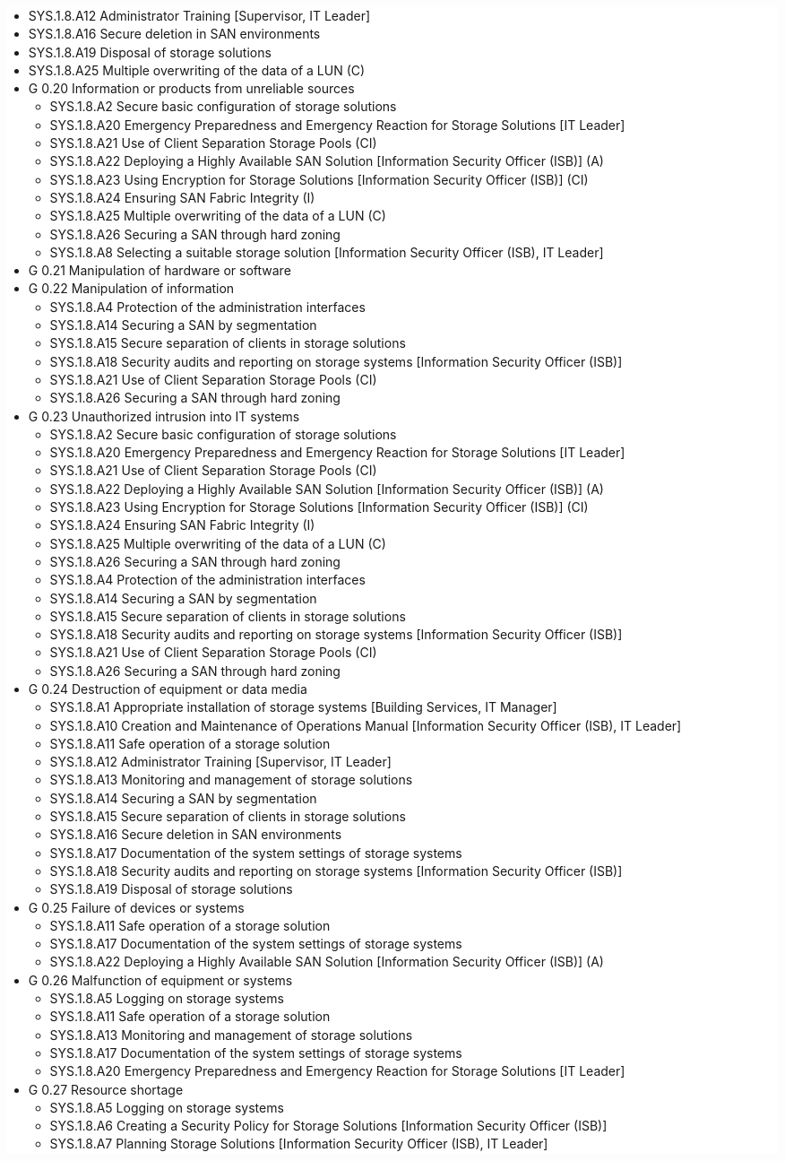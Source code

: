   * SYS.1.8.A12 Administrator Training [Supervisor, IT Leader]
  * SYS.1.8.A16 Secure deletion in SAN environments
  * SYS.1.8.A19 Disposal of storage solutions
  * SYS.1.8.A25 Multiple overwriting of the data of a LUN (C)
* G 0.20 Information or products from unreliable sources
  * SYS.1.8.A2 Secure basic configuration of storage solutions
  * SYS.1.8.A20 Emergency Preparedness and Emergency Reaction for Storage Solutions [IT Leader]
  * SYS.1.8.A21 Use of Client Separation Storage Pools (CI)
  * SYS.1.8.A22 Deploying a Highly Available SAN Solution [Information Security Officer (ISB)] (A)
  * SYS.1.8.A23 Using Encryption for Storage Solutions [Information Security Officer (ISB)] (CI)
  * SYS.1.8.A24 Ensuring SAN Fabric Integrity (I)
  * SYS.1.8.A25 Multiple overwriting of the data of a LUN (C)
  * SYS.1.8.A26 Securing a SAN through hard zoning
  * SYS.1.8.A8 Selecting a suitable storage solution [Information Security Officer (ISB), IT Leader]
* G 0.21 Manipulation of hardware or software
* G 0.22 Manipulation of information
  * SYS.1.8.A4 Protection of the administration interfaces
  * SYS.1.8.A14 Securing a SAN by segmentation
  * SYS.1.8.A15 Secure separation of clients in storage solutions
  * SYS.1.8.A18 Security audits and reporting on storage systems [Information Security Officer (ISB)]
  * SYS.1.8.A21 Use of Client Separation Storage Pools (CI)
  * SYS.1.8.A26 Securing a SAN through hard zoning
* G 0.23 Unauthorized intrusion into IT systems
  * SYS.1.8.A2 Secure basic configuration of storage solutions
  * SYS.1.8.A20 Emergency Preparedness and Emergency Reaction for Storage Solutions [IT Leader]
  * SYS.1.8.A21 Use of Client Separation Storage Pools (CI)
  * SYS.1.8.A22 Deploying a Highly Available SAN Solution [Information Security Officer (ISB)] (A)
  * SYS.1.8.A23 Using Encryption for Storage Solutions [Information Security Officer (ISB)] (CI)
  * SYS.1.8.A24 Ensuring SAN Fabric Integrity (I)
  * SYS.1.8.A25 Multiple overwriting of the data of a LUN (C)
  * SYS.1.8.A26 Securing a SAN through hard zoning
  * SYS.1.8.A4 Protection of the administration interfaces
  * SYS.1.8.A14 Securing a SAN by segmentation
  * SYS.1.8.A15 Secure separation of clients in storage solutions
  * SYS.1.8.A18 Security audits and reporting on storage systems [Information Security Officer (ISB)]
  * SYS.1.8.A21 Use of Client Separation Storage Pools (CI)
  * SYS.1.8.A26 Securing a SAN through hard zoning
* G 0.24 Destruction of equipment or data media
  * SYS.1.8.A1 Appropriate installation of storage systems [Building Services, IT Manager]
  * SYS.1.8.A10 Creation and Maintenance of Operations Manual [Information Security Officer (ISB), IT Leader]
  * SYS.1.8.A11 Safe operation of a storage solution
  * SYS.1.8.A12 Administrator Training [Supervisor, IT Leader]
  * SYS.1.8.A13 Monitoring and management of storage solutions
  * SYS.1.8.A14 Securing a SAN by segmentation
  * SYS.1.8.A15 Secure separation of clients in storage solutions
  * SYS.1.8.A16 Secure deletion in SAN environments
  * SYS.1.8.A17 Documentation of the system settings of storage systems
  * SYS.1.8.A18 Security audits and reporting on storage systems [Information Security Officer (ISB)]
  * SYS.1.8.A19 Disposal of storage solutions
* G 0.25 Failure of devices or systems
  * SYS.1.8.A11 Safe operation of a storage solution
  * SYS.1.8.A17 Documentation of the system settings of storage systems
  * SYS.1.8.A22 Deploying a Highly Available SAN Solution [Information Security Officer (ISB)] (A)
* G 0.26 Malfunction of equipment or systems
  * SYS.1.8.A5 Logging on storage systems
  * SYS.1.8.A11 Safe operation of a storage solution
  * SYS.1.8.A13 Monitoring and management of storage solutions
  * SYS.1.8.A17 Documentation of the system settings of storage systems
  * SYS.1.8.A20 Emergency Preparedness and Emergency Reaction for Storage Solutions [IT Leader]
* G 0.27 Resource shortage
  * SYS.1.8.A5 Logging on storage systems
  * SYS.1.8.A6 Creating a Security Policy for Storage Solutions [Information Security Officer (ISB)]
  * SYS.1.8.A7 Planning Storage Solutions [Information Security Officer (ISB), IT Leader]